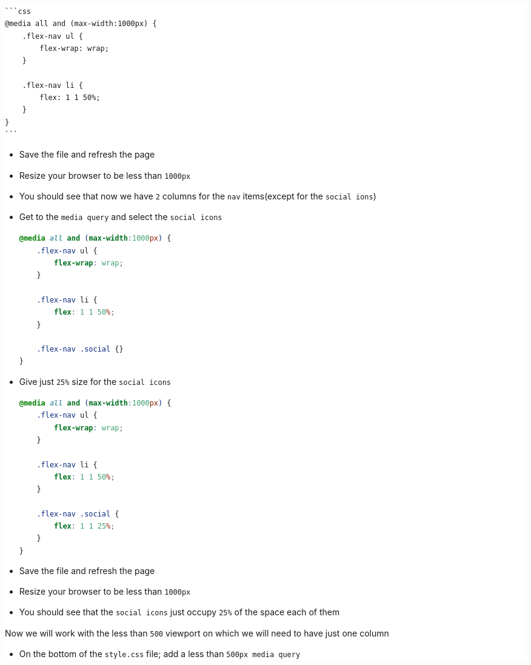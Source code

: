     ```css
    @media all and (max-width:1000px) {
        .flex-nav ul {
            flex-wrap: wrap;
        }

        .flex-nav li {
            flex: 1 1 50%;
        }
    }
    ```

- Save the file and refresh the page
- Resize your browser to be less than `1000px`
- You should see that now we have `2` columns for the `nav` items(except for the `social ions`)
- Get to the `media query` and select the `social icons`

    ```css
    @media all and (max-width:1000px) {
        .flex-nav ul {
            flex-wrap: wrap;
        }

        .flex-nav li {
            flex: 1 1 50%;
        }

        .flex-nav .social {}
    }
    ```

- Give just `25%` size for the `social icons`

    ```css
    @media all and (max-width:1000px) {
        .flex-nav ul {
            flex-wrap: wrap;
        }

        .flex-nav li {
            flex: 1 1 50%;
        }

        .flex-nav .social {
            flex: 1 1 25%;
        }
    }
    ```

- Save the file and refresh the page
- Resize your browser to be less than `1000px`
- You should see that the `social icons` just occupy `25%` of the space each of them

Now we will work with the less than `500` viewport on which we will need to have just one column

- On the bottom of the `style.css` file; add a less than `500px media query`

